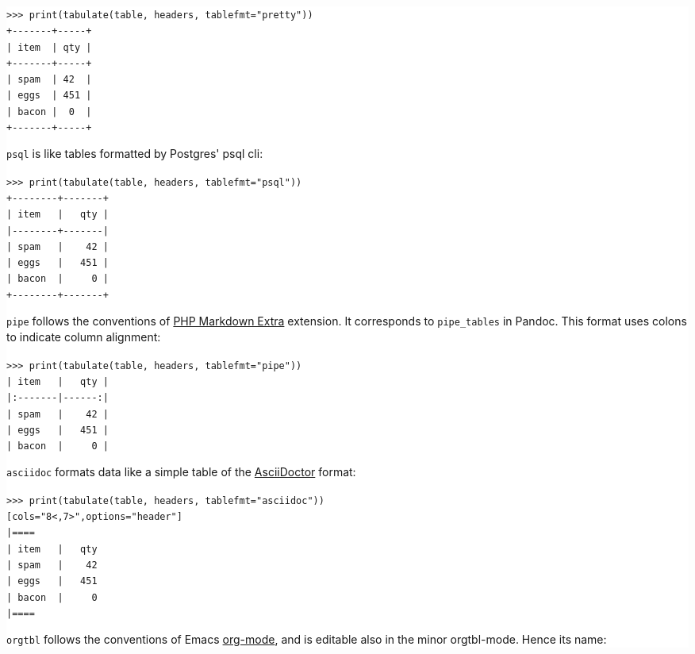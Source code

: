 ```pycon
>>> print(tabulate(table, headers, tablefmt="pretty"))
+-------+-----+
| item  | qty |
+-------+-----+
| spam  | 42  |
| eggs  | 451 |
| bacon |  0  |
+-------+-----+
```

`psql` is like tables formatted by Postgres' psql cli:

```pycon
>>> print(tabulate(table, headers, tablefmt="psql"))
+--------+-------+
| item   |   qty |
|--------+-------|
| spam   |    42 |
| eggs   |   451 |
| bacon  |     0 |
+--------+-------+
```

`pipe` follows the conventions of [PHP Markdown
Extra](http://michelf.ca/projects/php-markdown/extra/#table) extension.
It corresponds to `pipe_tables` in Pandoc. This format uses colons to
indicate column alignment:

```pycon
>>> print(tabulate(table, headers, tablefmt="pipe"))
| item   |   qty |
|:-------|------:|
| spam   |    42 |
| eggs   |   451 |
| bacon  |     0 |
```

`asciidoc` formats data like a simple table of the
[AsciiDoctor](https://docs.asciidoctor.org/asciidoc/latest/syntax-quick-reference/#tables)
format:

```pycon
>>> print(tabulate(table, headers, tablefmt="asciidoc"))
[cols="8<,7>",options="header"]
|====
| item   |   qty
| spam   |    42
| eggs   |   451
| bacon  |     0
|====
```

`orgtbl` follows the conventions of Emacs
[org-mode](http://orgmode.org/manual/Tables.html), and is editable also
in the minor orgtbl-mode. Hence its name:
